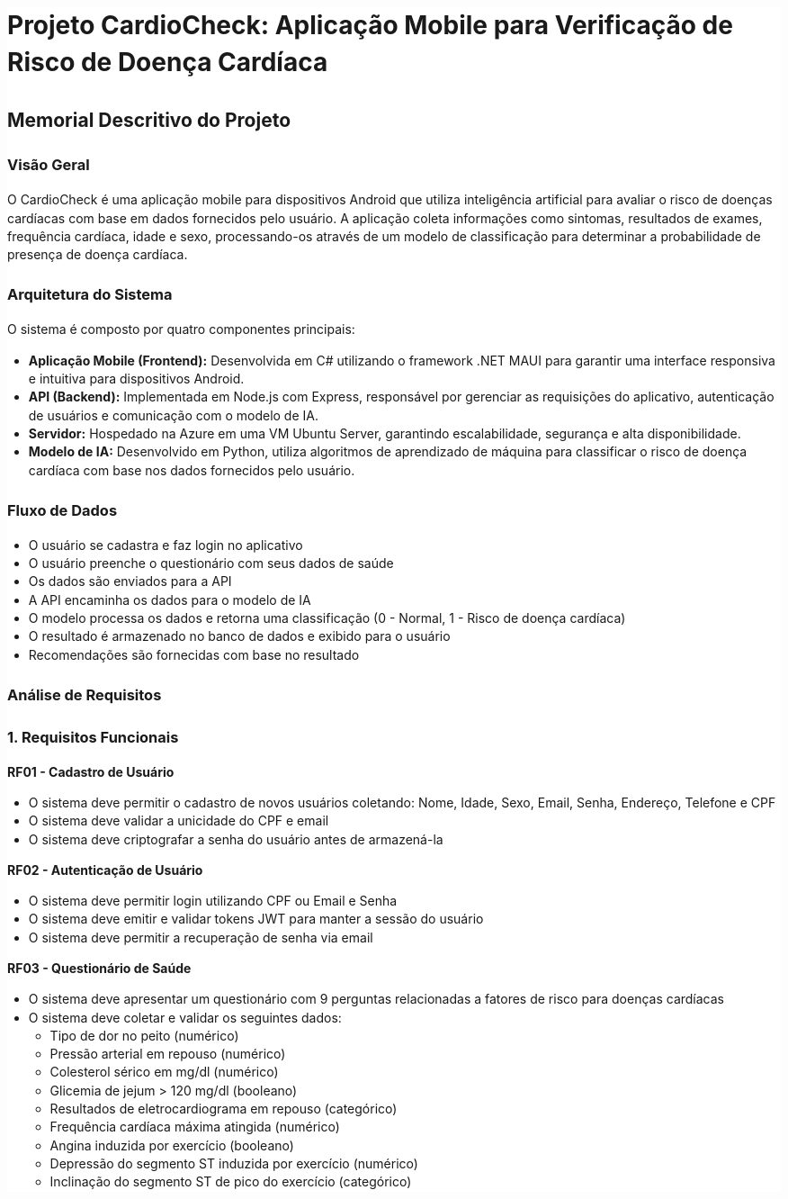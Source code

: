 # Projeto CardioCheck: Aplicação Mobile para Verificação de Risco de Doença Cardíaca

## Memorial Descritivo do Projeto

### Visão Geral
O CardioCheck é uma aplicação mobile para dispositivos Android que utiliza inteligência artificial para avaliar o risco de doenças cardíacas com base em dados fornecidos pelo usuário. A aplicação coleta informações como sintomas, resultados de exames, frequência cardíaca, idade e sexo, processando-os através de um modelo de classificação para determinar a probabilidade de presença de doença cardíaca.

### Arquitetura do Sistema
O sistema é composto por quatro componentes principais:
- **Aplicação Mobile (Frontend):** Desenvolvida em C# utilizando o framework .NET MAUI para garantir uma interface responsiva e intuitiva para dispositivos Android.
- **API (Backend):** Implementada em Node.js com Express, responsável por gerenciar as requisições do aplicativo, autenticação de usuários e comunicação com o modelo de IA.
- **Servidor:** Hospedado na Azure em uma VM Ubuntu Server, garantindo escalabilidade, segurança e alta disponibilidade.
- **Modelo de IA:** Desenvolvido em Python, utiliza algoritmos de aprendizado de máquina para classificar o risco de doença cardíaca com base nos dados fornecidos pelo usuário.

### Fluxo de Dados
- O usuário se cadastra e faz login no aplicativo
- O usuário preenche o questionário com seus dados de saúde
- Os dados são enviados para a API
- A API encaminha os dados para o modelo de IA
- O modelo processa os dados e retorna uma classificação (0 - Normal, 1 - Risco de doença cardíaca)
- O resultado é armazenado no banco de dados e exibido para o usuário
- Recomendações são fornecidas com base no resultado

### Análise de Requisitos

### 1. Requisitos Funcionais
**RF01 - Cadastro de Usuário**
- O sistema deve permitir o cadastro de novos usuários coletando: Nome, Idade, Sexo, Email, Senha, Endereço, Telefone e CPF
- O sistema deve validar a unicidade do CPF e email
- O sistema deve criptografar a senha do usuário antes de armazená-la

**RF02 - Autenticação de Usuário**
- O sistema deve permitir login utilizando CPF ou Email e Senha
- O sistema deve emitir e validar tokens JWT para manter a sessão do usuário
- O sistema deve permitir a recuperação de senha via email

**RF03 - Questionário de Saúde**
- O sistema deve apresentar um questionário com 9 perguntas relacionadas a fatores de risco para doenças cardíacas
- O sistema deve coletar e validar os seguintes dados:
   - Tipo de dor no peito (numérico)
   - Pressão arterial em repouso (numérico)
   - Colesterol sérico em mg/dl (numérico)
   - Glicemia de jejum > 120 mg/dl (booleano)
   - Resultados de eletrocardiograma em repouso (categórico)
   - Frequência cardíaca máxima atingida (numérico)
   - Angina induzida por exercício (booleano)
   - Depressão do segmento ST induzida por exercício (numérico)
   - Inclinação do segmento ST de pico do exercício (categórico)
